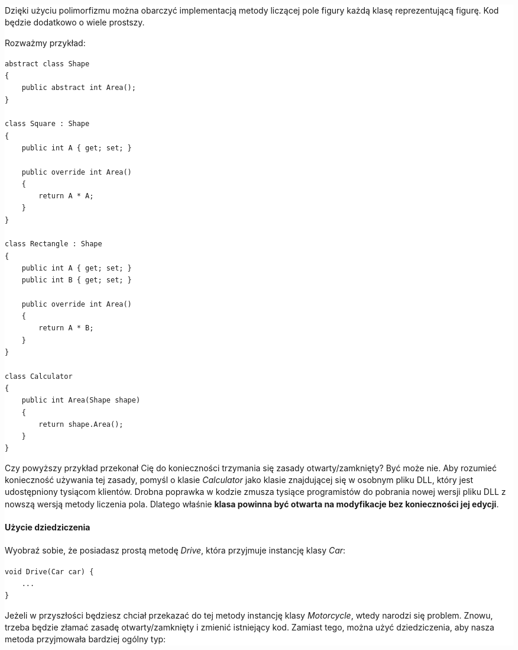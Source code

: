 Dzięki użyciu polimorfizmu można obarczyć implementacją metody liczącej pole figury każdą klasę reprezentującą figurę. Kod będzie dodatkowo o wiele prostszy.

Rozważmy przykład:

	abstract class Shape
	{
	    public abstract int Area();
	}
	
	class Square : Shape   
	{
	    public int A { get; set; }
	    
	    public override int Area()
	    {
	        return A * A;
	    }
	}
	
	class Rectangle : Shape
	{
	    public int A { get; set; }
	    public int B { get; set; }
	    
	    public override int Area()
	    {
	        return A * B;
	    }
	}
	
	class Calculator
	{
	    public int Area(Shape shape)
	    {
	        return shape.Area();
	    }
	}

Czy powyższy przykład przekonał Cię do konieczności trzymania się zasady otwarty/zamknięty? Być może nie. Aby rozumieć konieczność używania tej zasady, pomyśl o klasie *Calculator* jako klasie znajdującej się w osobnym pliku DLL, który jest udostępniony tysiącom klientów. Drobna poprawka w kodzie zmusza tysiące programistów do pobrania nowej wersji pliku DLL z nowszą wersją metody liczenia pola. Dlatego właśnie **klasa powinna być otwarta na modyfikacje bez konieczności jej edycji**.

#### Użycie dziedziczenia

Wyobraź sobie, że posiadasz prostą metodę *Drive*, która przyjmuje instancję klasy *Car*:

	void Drive(Car car) {
	    ...
	}

Jeżeli w przyszłości będziesz chciał przekazać do tej metody instancję klasy *Motorcycle*, wtedy narodzi się problem. Znowu, trzeba będzie złamać zasadę otwarty/zamknięty i zmienić istniejący kod. Zamiast tego, można użyć dziedziczenia, aby nasza metoda przyjmowała bardziej ogólny typ:
